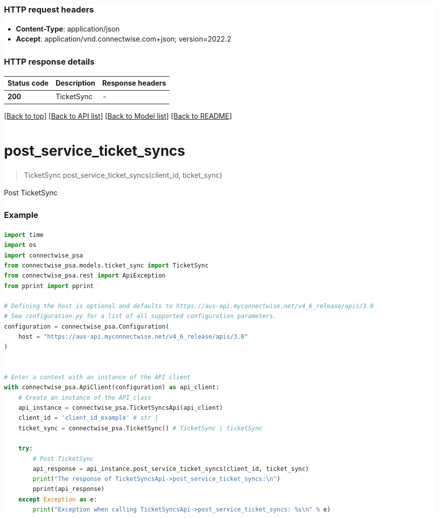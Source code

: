 ### HTTP request headers

 - **Content-Type**: application/json
 - **Accept**: application/vnd.connectwise.com+json; version=2022.2

### HTTP response details
| Status code | Description | Response headers |
|-------------|-------------|------------------|
**200** | TicketSync |  -  |

[[Back to top]](#) [[Back to API list]](../README.md#documentation-for-api-endpoints) [[Back to Model list]](../README.md#documentation-for-models) [[Back to README]](../README.md)

# **post_service_ticket_syncs**
> TicketSync post_service_ticket_syncs(client_id, ticket_sync)

Post TicketSync

### Example

```python
import time
import os
import connectwise_psa
from connectwise_psa.models.ticket_sync import TicketSync
from connectwise_psa.rest import ApiException
from pprint import pprint

# Defining the host is optional and defaults to https://aus-api.myconnectwise.net/v4_6_release/apis/3.0
# See configuration.py for a list of all supported configuration parameters.
configuration = connectwise_psa.Configuration(
    host = "https://aus-api.myconnectwise.net/v4_6_release/apis/3.0"
)


# Enter a context with an instance of the API client
with connectwise_psa.ApiClient(configuration) as api_client:
    # Create an instance of the API class
    api_instance = connectwise_psa.TicketSyncsApi(api_client)
    client_id = 'client_id_example' # str | 
    ticket_sync = connectwise_psa.TicketSync() # TicketSync | ticketSync

    try:
        # Post TicketSync
        api_response = api_instance.post_service_ticket_syncs(client_id, ticket_sync)
        print("The response of TicketSyncsApi->post_service_ticket_syncs:\n")
        pprint(api_response)
    except Exception as e:
        print("Exception when calling TicketSyncsApi->post_service_ticket_syncs: %s\n" % e)
```
